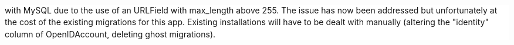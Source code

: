 with MySQL due to the use of an URLField with max_length above
255. The issue has now been addressed but unfortunately at the
cost of the existing migrations for this app. Existing
installations will have to be dealt with manually (altering the
"identity" column of OpenIDAccount, deleting ghost migrations).
